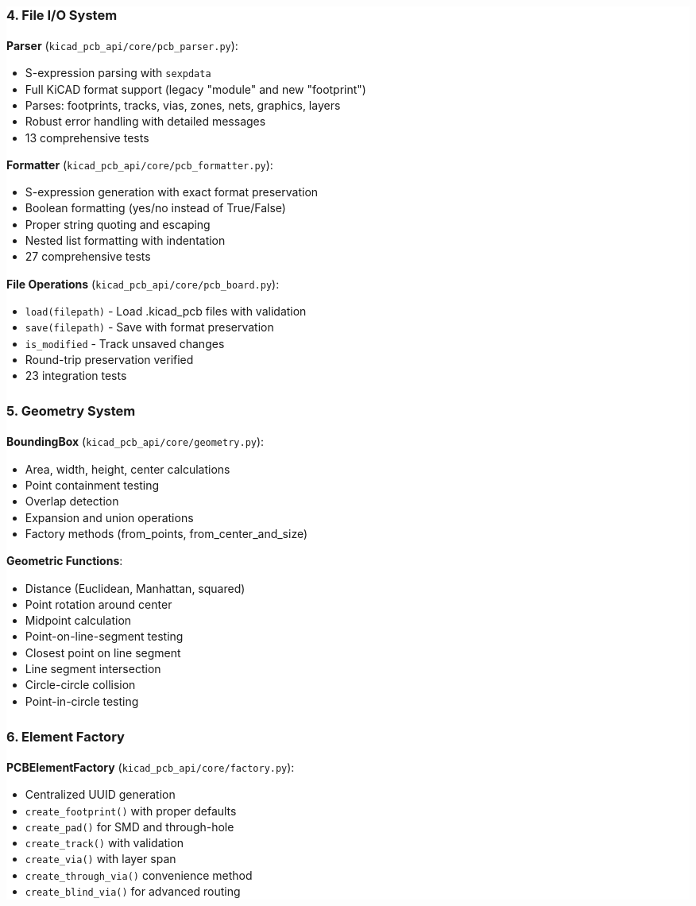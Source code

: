 ### 4. File I/O System

**Parser** (`kicad_pcb_api/core/pcb_parser.py`):
- S-expression parsing with `sexpdata`
- Full KiCAD format support (legacy "module" and new "footprint")
- Parses: footprints, tracks, vias, zones, nets, graphics, layers
- Robust error handling with detailed messages
- 13 comprehensive tests

**Formatter** (`kicad_pcb_api/core/pcb_formatter.py`):
- S-expression generation with exact format preservation
- Boolean formatting (yes/no instead of True/False)
- Proper string quoting and escaping
- Nested list formatting with indentation
- 27 comprehensive tests

**File Operations** (`kicad_pcb_api/core/pcb_board.py`):
- `load(filepath)` - Load .kicad_pcb files with validation
- `save(filepath)` - Save with format preservation
- `is_modified` - Track unsaved changes
- Round-trip preservation verified
- 23 integration tests

### 5. Geometry System

**BoundingBox** (`kicad_pcb_api/core/geometry.py`):
- Area, width, height, center calculations
- Point containment testing
- Overlap detection
- Expansion and union operations
- Factory methods (from_points, from_center_and_size)

**Geometric Functions**:
- Distance (Euclidean, Manhattan, squared)
- Point rotation around center
- Midpoint calculation
- Point-on-line-segment testing
- Closest point on line segment
- Line segment intersection
- Circle-circle collision
- Point-in-circle testing

### 6. Element Factory

**PCBElementFactory** (`kicad_pcb_api/core/factory.py`):
- Centralized UUID generation
- `create_footprint()` with proper defaults
- `create_pad()` for SMD and through-hole
- `create_track()` with validation
- `create_via()` with layer span
- `create_through_via()` convenience method
- `create_blind_via()` for advanced routing
